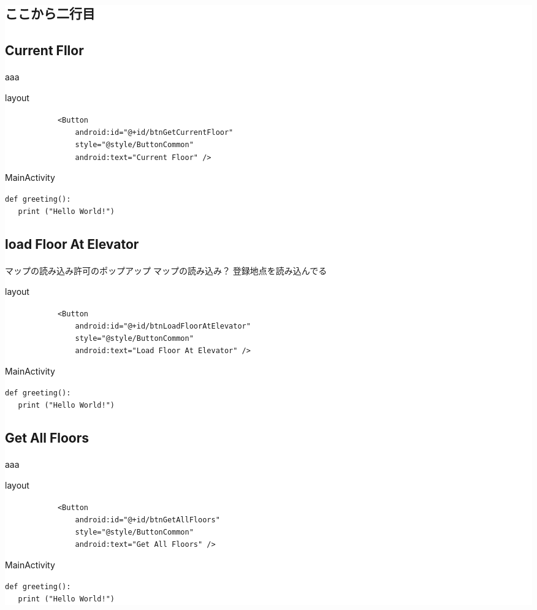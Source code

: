 
## ここから二行目

## Current Fllor
aaa

layout
```{#lst:id python caption="あいさつ"}
            <Button
                android:id="@+id/btnGetCurrentFloor"
                style="@style/ButtonCommon"
                android:text="Current Floor" />
```
MainActivity
```{#lst:id python caption="あいさつ"}
def greeting():
   print ("Hello World!")
```

## load Floor At Elevator
マップの読み込み許可のポップアップ
マップの読み込み？
登録地点を読み込んでる

layout
```{#lst:id python caption="あいさつ"}
            <Button
                android:id="@+id/btnLoadFloorAtElevator"
                style="@style/ButtonCommon"
                android:text="Load Floor At Elevator" />

```
MainActivity
```{#lst:id python caption="あいさつ"}
def greeting():
   print ("Hello World!")
```

## Get All Floors
aaa

layout
```{#lst:id python caption="あいさつ"}
            <Button
                android:id="@+id/btnGetAllFloors"
                style="@style/ButtonCommon"
                android:text="Get All Floors" />

```
MainActivity
```{#lst:id python caption="あいさつ"}
def greeting():
   print ("Hello World!")
```
